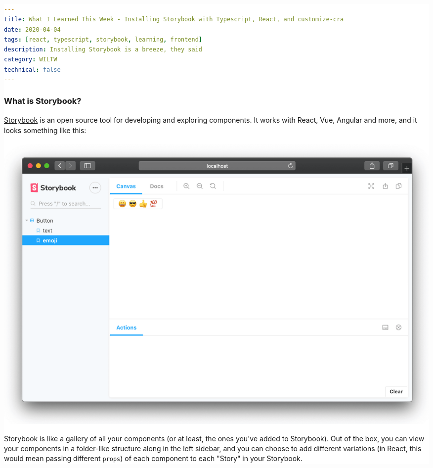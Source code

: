```yaml
---
title: What I Learned This Week - Installing Storybook with Typescript, React, and customize-cra
date: 2020-04-04
tags: [react, typescript, storybook, learning, frontend]
description: Installing Storybook is a breeze, they said
category: WILTW
technical: false
---
```


### What is Storybook?

<a href="https://storybook.js.org/" target="_blank">Storybook</a> is an open source tool for developing and exploring components. It works with React, Vue, Angular and more, and it looks something like this:

![Storybook UI](./storybook/storybook-example.png)

Storybook is like a gallery of all your components (or at least, the ones you've added to Storybook). Out of the box, you can view your components in a folder-like structure along in the left sidebar, and you can choose to add different variations (in React, this would mean passing different `props`) of each component to each "Story" in your Storybook.
